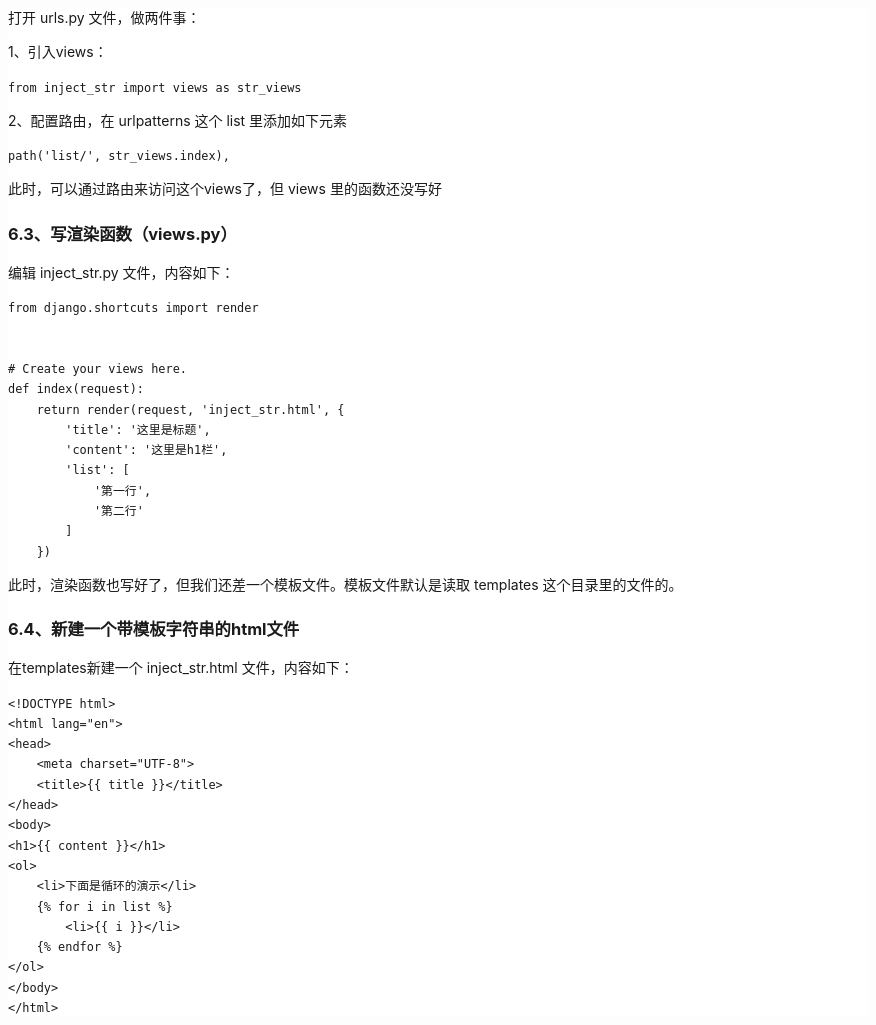 打开 urls.py 文件，做两件事：

1、引入views：

```
from inject_str import views as str_views
```

2、配置路由，在 urlpatterns 这个 list 里添加如下元素

```
path('list/', str_views.index),
```

此时，可以通过路由来访问这个views了，但 views 里的函数还没写好

### 6.3、写渲染函数（views.py）

编辑 inject_str.py 文件，内容如下：

```
from django.shortcuts import render


# Create your views here.
def index(request):
	return render(request, 'inject_str.html', {
		'title': '这里是标题',
		'content': '这里是h1栏',
		'list': [
			'第一行',
			'第二行'
		]
	})
```

此时，渲染函数也写好了，但我们还差一个模板文件。模板文件默认是读取 templates 这个目录里的文件的。


### 6.4、新建一个带模板字符串的html文件

在templates新建一个 inject_str.html 文件，内容如下：

```
<!DOCTYPE html>
<html lang="en">
<head>
    <meta charset="UTF-8">
    <title>{{ title }}</title>
</head>
<body>
<h1>{{ content }}</h1>
<ol>
    <li>下面是循环的演示</li>
    {% for i in list %}
        <li>{{ i }}</li>
    {% endfor %}
</ol>
</body>
</html>
```
